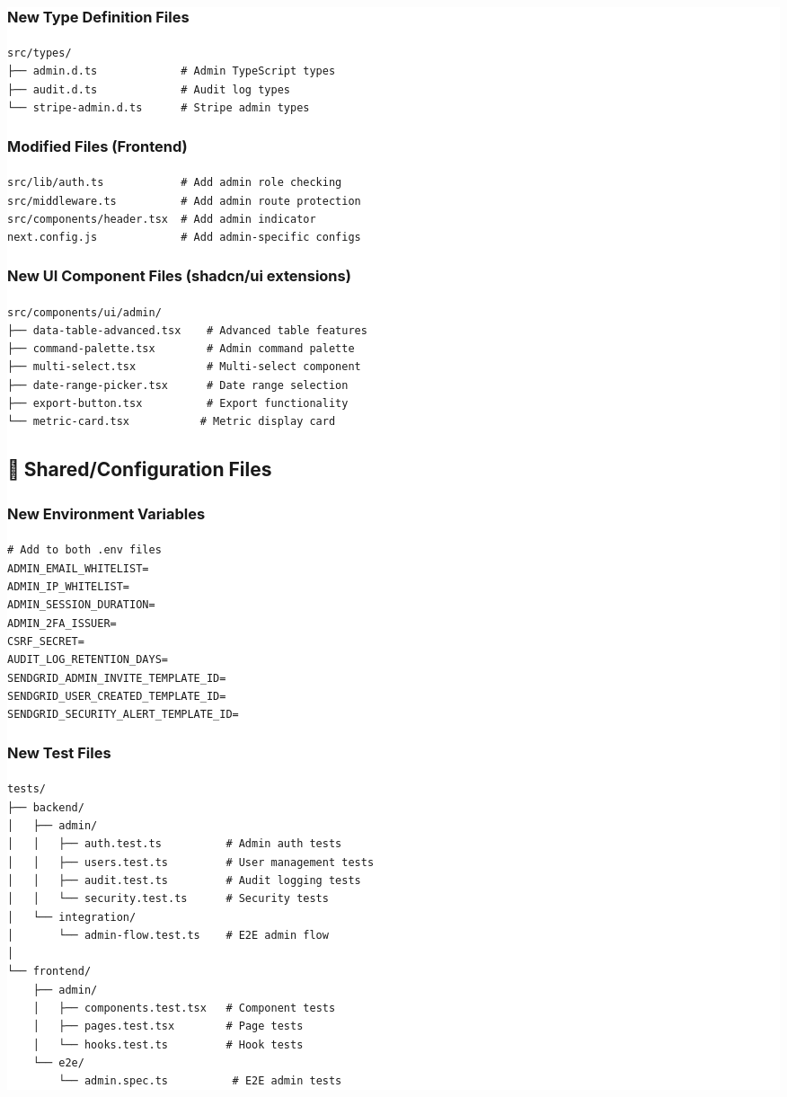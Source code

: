 ### New Type Definition Files
```
src/types/
├── admin.d.ts             # Admin TypeScript types
├── audit.d.ts             # Audit log types
└── stripe-admin.d.ts      # Stripe admin types
```

### Modified Files (Frontend)
```
src/lib/auth.ts            # Add admin role checking
src/middleware.ts          # Add admin route protection
src/components/header.tsx  # Add admin indicator
next.config.js             # Add admin-specific configs
```

### New UI Component Files (shadcn/ui extensions)
```
src/components/ui/admin/
├── data-table-advanced.tsx    # Advanced table features
├── command-palette.tsx        # Admin command palette
├── multi-select.tsx           # Multi-select component
├── date-range-picker.tsx      # Date range selection
├── export-button.tsx          # Export functionality
└── metric-card.tsx           # Metric display card
```

## 📁 Shared/Configuration Files

### New Environment Variables
```
# Add to both .env files
ADMIN_EMAIL_WHITELIST=
ADMIN_IP_WHITELIST=
ADMIN_SESSION_DURATION=
ADMIN_2FA_ISSUER=
CSRF_SECRET=
AUDIT_LOG_RETENTION_DAYS=
SENDGRID_ADMIN_INVITE_TEMPLATE_ID=
SENDGRID_USER_CREATED_TEMPLATE_ID=
SENDGRID_SECURITY_ALERT_TEMPLATE_ID=
```

### New Test Files
```
tests/
├── backend/
│   ├── admin/
│   │   ├── auth.test.ts          # Admin auth tests
│   │   ├── users.test.ts         # User management tests
│   │   ├── audit.test.ts         # Audit logging tests
│   │   └── security.test.ts      # Security tests
│   └── integration/
│       └── admin-flow.test.ts    # E2E admin flow
│
└── frontend/
    ├── admin/
    │   ├── components.test.tsx   # Component tests
    │   ├── pages.test.tsx        # Page tests
    │   └── hooks.test.ts         # Hook tests
    └── e2e/
        └── admin.spec.ts          # E2E admin tests
```
